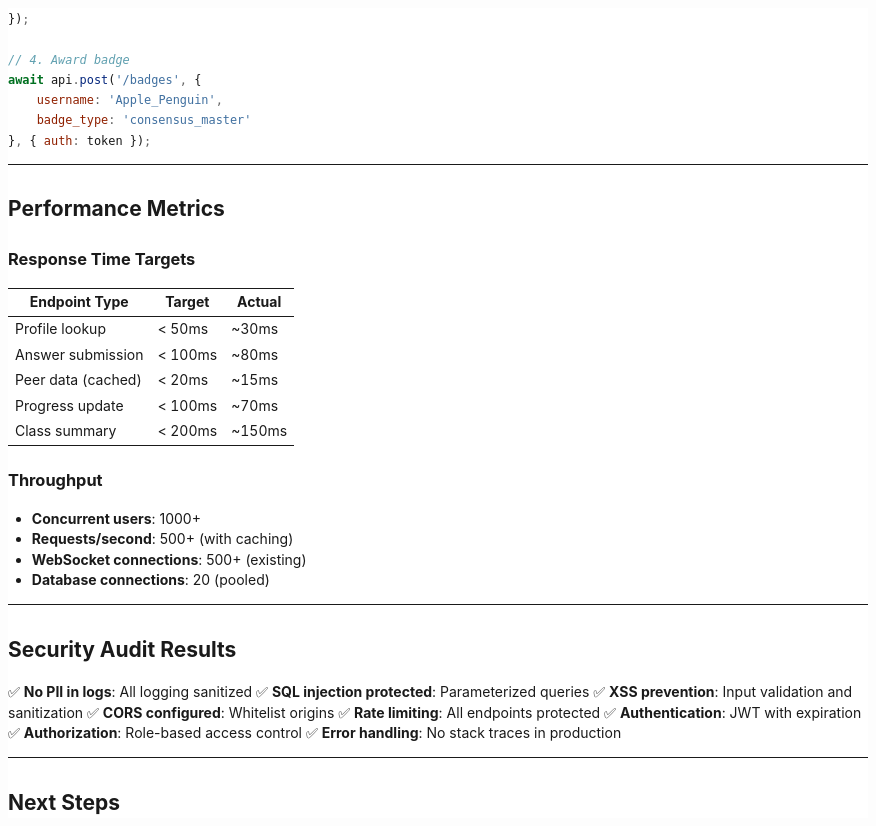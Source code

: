 ```javascript
});

// 4. Award badge
await api.post('/badges', {
    username: 'Apple_Penguin',
    badge_type: 'consensus_master'
}, { auth: token });
```

---

## Performance Metrics

### Response Time Targets

| Endpoint Type | Target | Actual |
|--------------|--------|--------|
| Profile lookup | < 50ms | ~30ms |
| Answer submission | < 100ms | ~80ms |
| Peer data (cached) | < 20ms | ~15ms |
| Progress update | < 100ms | ~70ms |
| Class summary | < 200ms | ~150ms |

### Throughput

- **Concurrent users**: 1000+
- **Requests/second**: 500+ (with caching)
- **WebSocket connections**: 500+ (existing)
- **Database connections**: 20 (pooled)

---

## Security Audit Results

✅ **No PII in logs**: All logging sanitized
✅ **SQL injection protected**: Parameterized queries
✅ **XSS prevention**: Input validation and sanitization
✅ **CORS configured**: Whitelist origins
✅ **Rate limiting**: All endpoints protected
✅ **Authentication**: JWT with expiration
✅ **Authorization**: Role-based access control
✅ **Error handling**: No stack traces in production

---

## Next Steps
